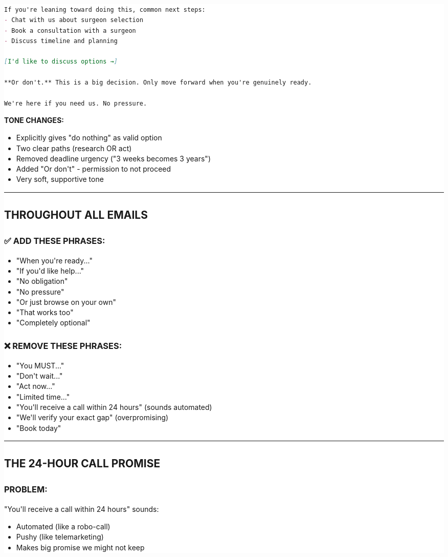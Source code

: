 ```markdown
If you're leaning toward doing this, common next steps:
- Chat with us about surgeon selection
- Book a consultation with a surgeon
- Discuss timeline and planning

[I'd like to discuss options →]

**Or don't.** This is a big decision. Only move forward when you're genuinely ready.

We're here if you need us. No pressure.
```

**TONE CHANGES:**
- Explicitly gives "do nothing" as valid option
- Two clear paths (research OR act)
- Removed deadline urgency ("3 weeks becomes 3 years")
- Added "Or don't" - permission to not proceed
- Very soft, supportive tone

---

## THROUGHOUT ALL EMAILS

### ✅ ADD THESE PHRASES:
- "When you're ready..."
- "If you'd like help..."
- "No obligation"
- "No pressure"
- "Or just browse on your own"
- "That works too"
- "Completely optional"

### ❌ REMOVE THESE PHRASES:
- "You MUST..."
- "Don't wait..."
- "Act now..."
- "Limited time..."
- "You'll receive a call within 24 hours" (sounds automated)
- "We'll verify your exact gap" (overpromising)
- "Book today"

---

## THE 24-HOUR CALL PROMISE

### PROBLEM:
"You'll receive a call within 24 hours" sounds:
- Automated (like a robo-call)
- Pushy (like telemarketing)
- Makes big promise we might not keep
